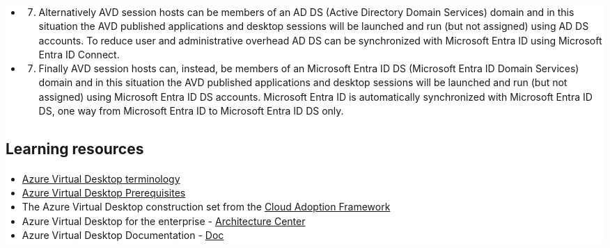 - 7. Alternatively AVD session hosts can be members of an AD DS (Active Directory Domain Services) domain and in this situation the AVD published applications and desktop sessions will be launched and run (but not assigned) using AD DS accounts. To reduce user and administrative overhead AD DS can be synchronized with Microsoft Entra ID using Microsoft Entra ID Connect.
- 7. Finally AVD session hosts can, instead, be members of an Microsoft Entra ID DS (Microsoft Entra ID Domain Services) domain and in this situation the AVD published applications and desktop sessions will be launched and run (but not assigned) using Microsoft Entra ID DS accounts. Microsoft Entra ID is automatically synchronized with Microsoft Entra ID DS, one way from Microsoft Entra ID to Microsoft Entra ID DS only.

## Learning resources
- [Azure Virtual Desktop terminology](https://learn.microsoft.com/en-us/azure/virtual-desktop/terminology#host-pools)
- [Azure Virtual Desktop Prerequisites](https://learn.microsoft.com/en-us/azure/virtual-desktop/prerequisites)
- The Azure Virtual Desktop construction set from the [Cloud Adoption Framework](https://learn.microsoft.com/en-us/azure/cloud-adoption-framework/scenarios/wvd/enterprise-scale-landing-zone)
- Azure Virtual Desktop for the enterprise - [Architecture Center](https://learn.microsoft.com/en-us/azure/architecture/example-scenario/wvd/windows-virtual-desktop)
- Azure Virtual Desktop Documentation - [Doc](https://learn.microsoft.com/en-us/azure/virtual-desktop/)

